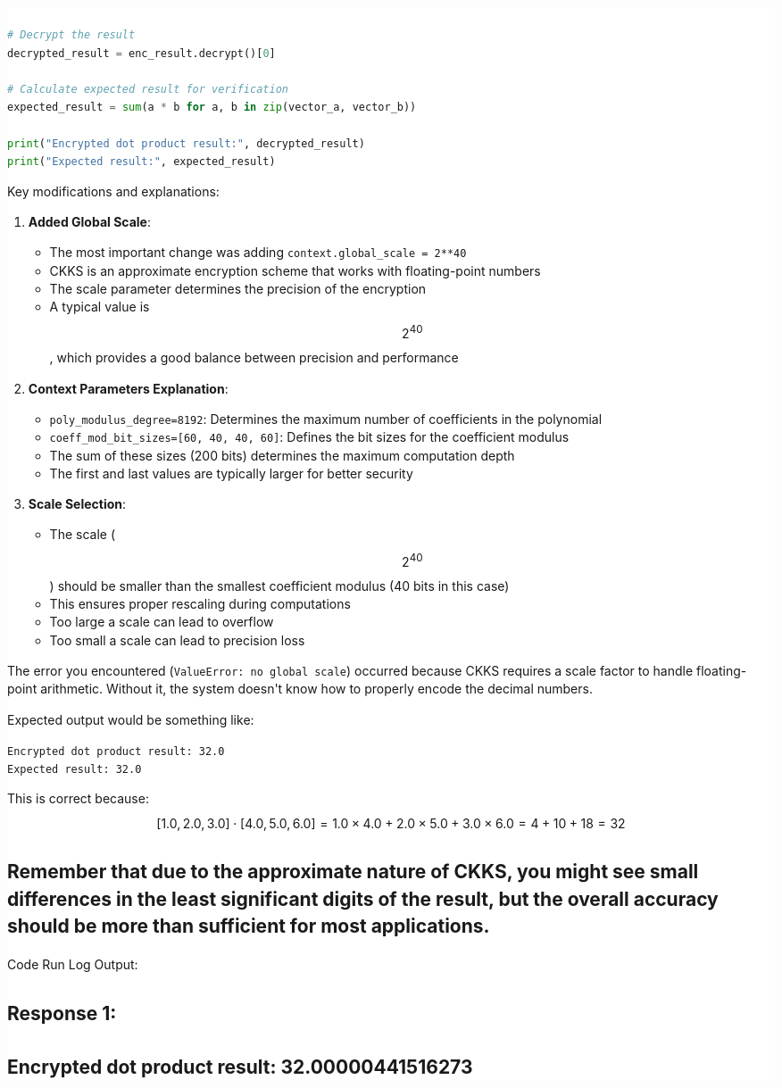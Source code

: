  ```python

# Decrypt the result
decrypted_result = enc_result.decrypt()[0]

# Calculate expected result for verification
expected_result = sum(a * b for a, b in zip(vector_a, vector_b))

print("Encrypted dot product result:", decrypted_result)
print("Expected result:", expected_result)
```

Key modifications and explanations:

1. **Added Global Scale**:
   - The most important change was adding `context.global_scale = 2**40`
   - CKKS is an approximate encryption scheme that works with floating-point numbers
   - The scale parameter determines the precision of the encryption
   - A typical value is $$2^{40}$$, which provides a good balance between precision and performance

2. **Context Parameters Explanation**:
   - `poly_modulus_degree=8192`: Determines the maximum number of coefficients in the polynomial
   - `coeff_mod_bit_sizes=[60, 40, 40, 60]`: Defines the bit sizes for the coefficient modulus
   - The sum of these sizes (200 bits) determines the maximum computation depth
   - The first and last values are typically larger for better security

3. **Scale Selection**:
   - The scale ($$2^{40}$$) should be smaller than the smallest coefficient modulus (40 bits in this case)
   - This ensures proper rescaling during computations
   - Too large a scale can lead to overflow
   - Too small a scale can lead to precision loss

The error you encountered (`ValueError: no global scale`) occurred because CKKS requires a scale factor to handle floating-point arithmetic. Without it, the system doesn't know how to properly encode the decimal numbers.

Expected output would be something like:
```
Encrypted dot product result: 32.0
Expected result: 32.0
```

This is correct because:
$$[1.0, 2.0, 3.0] \cdot [4.0, 5.0, 6.0] = 1.0 \times 4.0 + 2.0 \times 5.0 + 3.0 \times 6.0 = 4 + 10 + 18 = 32$$

Remember that due to the approximate nature of CKKS, you might see small differences in the least significant digits of the result, but the overall accuracy should be more than sufficient for most applications.
---

Code Run Log Output:

Response 1:
---
Encrypted dot product result: 32.00000441516273
---
